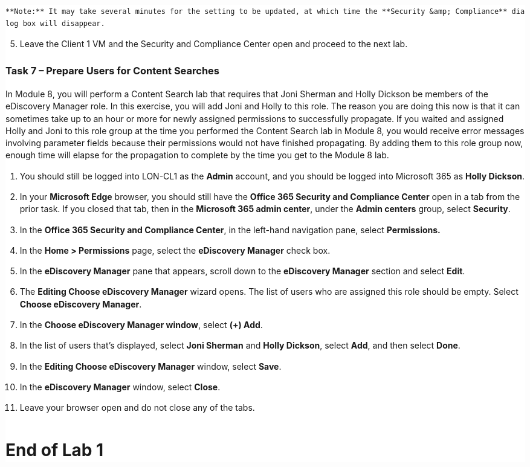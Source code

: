 	**Note:** It may take several minutes for the setting to be updated, at which time the **Security &amp; Compliance** dialog box will disappear.

5. Leave the Client 1 VM and the Security and Compliance Center open and proceed to the next lab.


### Task 7 – Prepare Users for Content Searches

In Module 8, you will perform a Content Search lab that requires that Joni Sherman and Holly Dickson be members of the eDiscovery Manager role. In this exercise, you will add Joni and Holly to this role. The reason you are doing this now is that it can sometimes take up to an hour or more for newly assigned permissions to successfully propagate. If you waited and assigned Holly and Joni to this role group at the time you performed the Content Search lab in Module 8, you would receive error messages involving parameter fields because their permissions would not have finished propagating. By adding them to this role group now, enough time will elapse for the propagation to complete by the time you get to the Module 8 lab. 

1. You should still be logged into LON-CL1 as the **Admin** account, and you should be logged into Microsoft 365 as **Holly Dickson**. 

2. In your **Microsoft Edge** browser, you should still have the **Office 365 Security and Compliance Center** open in a tab from the prior task. If you closed that tab, then in the **Microsoft 365 admin center**, under the **Admin centers** group, select **Security**.

3. In the **Office 365 Security and Compliance Center**, in the left-hand navigation pane, select **Permissions.**

4. In the **Home &gt; Permissions** page, select the **eDiscovery Manager** check box.

5. In the **eDiscovery Manager** pane that appears, scroll down to the **eDiscovery Manager** section and select **Edit**.

6. The **Editing Choose eDiscovery Manager** wizard opens. The list of users who are assigned this role should be empty. Select **Choose eDiscovery Manager**.

7. In the **Choose eDiscovery Manager window**, select **(+) Add**.

8. In the list of users that’s displayed, select **Joni Sherman** and **Holly Dickson**, select **Add**, and then select **Done**. 

9. In the **Editing Choose eDiscovery Manager** window, select **Save**.

10. In the **eDiscovery Manager** window, select **Close**.

11. Leave your browser open and do not close any of the tabs.

# End of Lab 1
